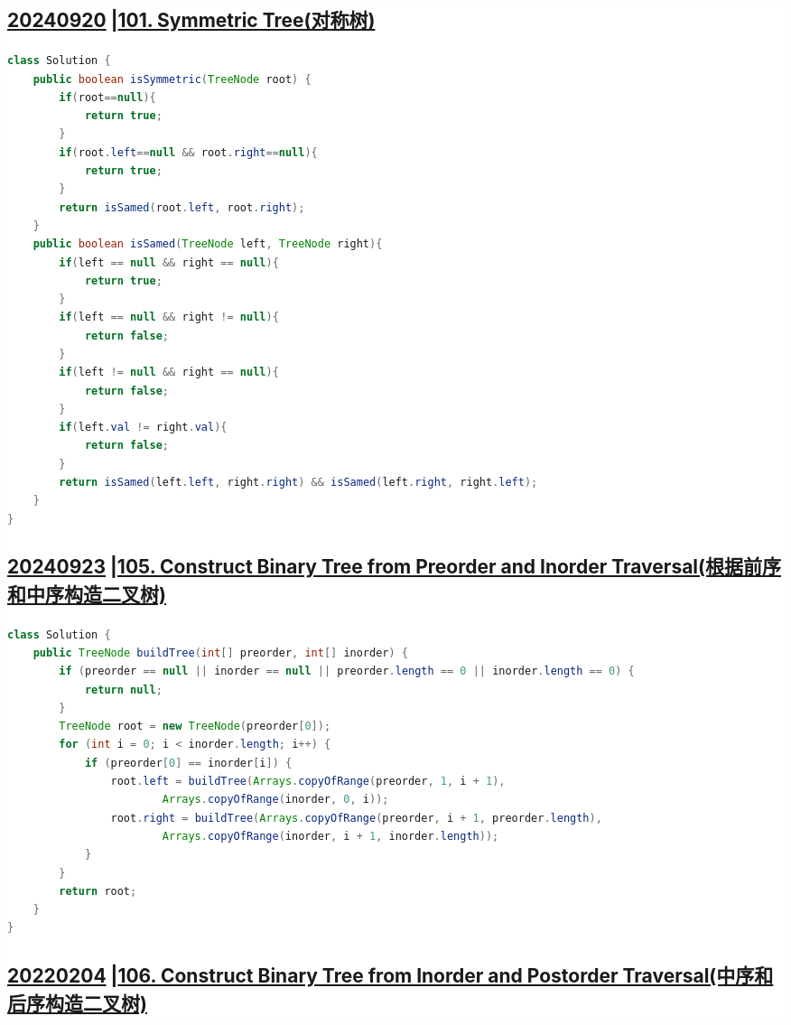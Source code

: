 ## [20240920](./202409/20240920.md) |[101. Symmetric Tree(对称树)](https://leetcode.com/problems/symmetric-tree/description)
```java
class Solution {
    public boolean isSymmetric(TreeNode root) {
        if(root==null){
            return true;
        }
        if(root.left==null && root.right==null){
            return true;
        }
        return isSamed(root.left, root.right);
    }
    public boolean isSamed(TreeNode left, TreeNode right){
        if(left == null && right == null){
            return true;
        }
        if(left == null && right != null){
            return false;
        }
        if(left != null && right == null){
            return false;
        }
        if(left.val != right.val){
            return false;
        }
        return isSamed(left.left, right.right) && isSamed(left.right, right.left);
    }
}
```
## [20240923](./202409/20240923.md) |[105. Construct Binary Tree from Preorder and Inorder Traversal(根据前序和中序构造二叉树)](https://leetcode.com/problems/construct-binary-tree-from-preorder-and-inorder-traversal/description/)
```java
class Solution {
    public TreeNode buildTree(int[] preorder, int[] inorder) {
        if (preorder == null || inorder == null || preorder.length == 0 || inorder.length == 0) {
            return null;
        }
        TreeNode root = new TreeNode(preorder[0]);
        for (int i = 0; i < inorder.length; i++) {
            if (preorder[0] == inorder[i]) {
                root.left = buildTree(Arrays.copyOfRange(preorder, 1, i + 1),
                        Arrays.copyOfRange(inorder, 0, i));
                root.right = buildTree(Arrays.copyOfRange(preorder, i + 1, preorder.length),
                        Arrays.copyOfRange(inorder, i + 1, inorder.length));
            }
        }
        return root;
    }
}
```
## [20220204](./202202/20220204.md) |[106. Construct Binary Tree from Inorder and Postorder Traversal(中序和后序构造二叉树)](https://leetcode.com/problems/construct-binary-tree-from-inorder-and-postorder-traversal/)

